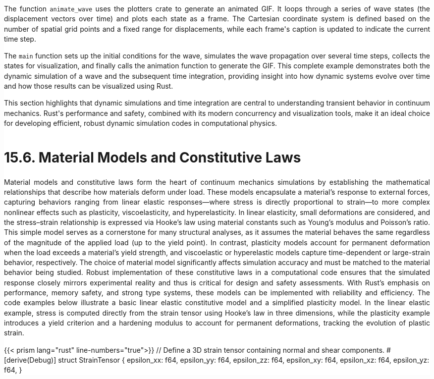 <p style="text-align: justify;">
The function <code>animate_wave</code> uses the plotters crate to generate an animated GIF. It loops through a series of wave states (the displacement vectors over time) and plots each state as a frame. The Cartesian coordinate system is defined based on the number of spatial grid points and a fixed range for displacements, while each frame's caption is updated to indicate the current time step.
</p>

<p style="text-align: justify;">
The <code>main</code> function sets up the initial conditions for the wave, simulates the wave propagation over several time steps, collects the states for visualization, and finally calls the animation function to generate the GIF. This complete example demonstrates both the dynamic simulation of a wave and the subsequent time integration, providing insight into how dynamic systems evolve over time and how those results can be visualized using Rust.
</p>

<p style="text-align: justify;">
This section highlights that dynamic simulations and time integration are central to understanding transient behavior in continuum mechanics. Rust's performance and safety, combined with its modern concurrency and visualization tools, make it an ideal choice for developing efficient, robust dynamic simulation codes in computational physics.
</p>

# 15.6. Material Models and Constitutive Laws
<p style="text-align: justify;">
Material models and constitutive laws form the heart of continuum mechanics simulations by establishing the mathematical relationships that describe how materials deform under load. These models encapsulate a material’s response to external forces, capturing behaviors ranging from linear elastic responses—where stress is directly proportional to strain—to more complex nonlinear effects such as plasticity, viscoelasticity, and hyperelasticity. In linear elasticity, small deformations are considered, and the stress–strain relationship is expressed via Hooke’s law using material constants such as Young’s modulus and Poisson’s ratio. This simple model serves as a cornerstone for many structural analyses, as it assumes the material behaves the same regardless of the magnitude of the applied load (up to the yield point). In contrast, plasticity models account for permanent deformation when the load exceeds a material’s yield strength, and viscoelastic or hyperelastic models capture time-dependent or large-strain behavior, respectively. The choice of material model significantly affects simulation accuracy and must be matched to the material behavior being studied. Robust implementation of these constitutive laws in a computational code ensures that the simulated response closely mirrors experimental reality and thus is critical for design and safety assessments. With Rust’s emphasis on performance, memory safety, and strong type systems, these models can be implemented with reliability and efficiency. The code examples below illustrate a basic linear elastic constitutive model and a simplified plasticity model. In the linear elastic example, stress is computed directly from the strain tensor using Hooke’s law in three dimensions, while the plasticity example introduces a yield criterion and a hardening modulus to account for permanent deformations, tracking the evolution of plastic strain.
</p>

{{< prism lang="rust" line-numbers="true">}}
// Define a 3D strain tensor containing normal and shear components.
#[derive(Debug)]
struct StrainTensor {
    epsilon_xx: f64,
    epsilon_yy: f64,
    epsilon_zz: f64,
    epsilon_xy: f64,
    epsilon_xz: f64,
    epsilon_yz: f64,
}

